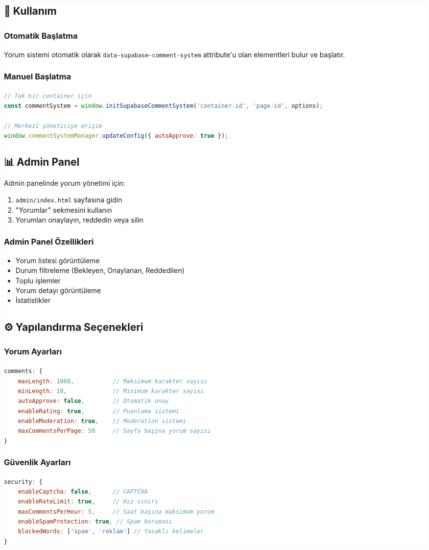 ## 🚀 Kullanım

### Otomatik Başlatma
Yorum sistemi otomatik olarak `data-supabase-comment-system` attribute'u olan elementleri bulur ve başlatır.

### Manuel Başlatma
```javascript
// Tek bir container için
const commentSystem = window.initSupabaseCommentSystem('container-id', 'page-id', options);

// Merkezi yöneticiye erişim
window.commentSystemManager.updateConfig({ autoApprove: true });
```

## 📊 Admin Panel

Admin panelinde yorum yönetimi için:

1. `admin/index.html` sayfasına gidin
2. "Yorumlar" sekmesini kullanın
3. Yorumları onaylayın, reddedin veya silin

### Admin Panel Özellikleri
- Yorum listesi görüntüleme
- Durum filtreleme (Bekleyen, Onaylanan, Reddedilen)
- Toplu işlemler
- Yorum detayı görüntüleme
- İstatistikler

## ⚙️ Yapılandırma Seçenekleri

### Yorum Ayarları
```javascript
comments: {
    maxLength: 1000,           // Maksimum karakter sayısı
    minLength: 10,             // Minimum karakter sayısı
    autoApprove: false,        // Otomatik onay
    enableRating: true,        // Puanlama sistemi
    enableModeration: true,    // Moderation sistemi
    maxCommentsPerPage: 50     // Sayfa başına yorum sayısı
}
```

### Güvenlik Ayarları
```javascript
security: {
    enableCaptcha: false,      // CAPTCHA
    enableRateLimit: true,     // Hız sınırı
    maxCommentsPerHour: 5,     // Saat başına maksimum yorum
    enableSpamProtection: true, // Spam koruması
    blockedWords: ['spam', 'reklam'] // Yasaklı kelimeler
}
```
